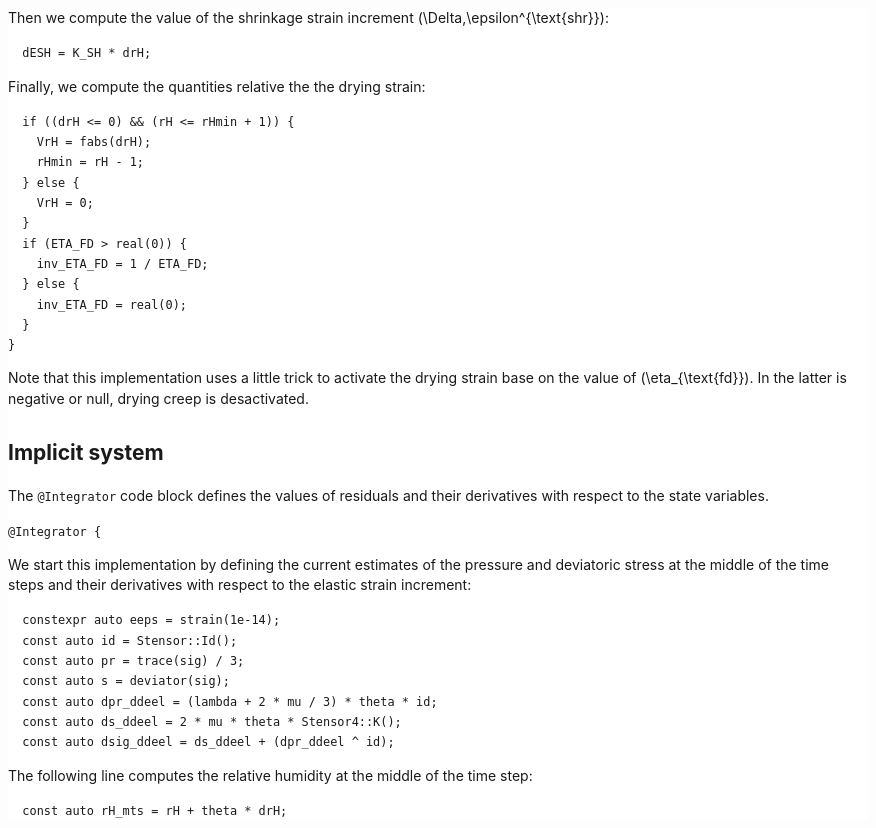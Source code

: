 Then we compute the value of the shrinkage strain increment
\(\Delta\,\epsilon^{\text{shr}}\):

~~~~{.cxx}
  dESH = K_SH * drH;
~~~~

Finally, we compute the quantities relative the the drying strain:

~~~~{.cxx}
  if ((drH <= 0) && (rH <= rHmin + 1)) {
    VrH = fabs(drH);
    rHmin = rH - 1;
  } else {
    VrH = 0;
  }
  if (ETA_FD > real(0)) {
    inv_ETA_FD = 1 / ETA_FD;
  } else {
    inv_ETA_FD = real(0);
  }
}
~~~~

Note that this implementation uses a little trick to activate the drying
strain base on the value of \(\eta_{\text{fd}}\). In the latter is
negative or null, drying creep is desactivated.

## Implicit system

The `@Integrator` code block defines the values of residuals and their
derivatives with respect to the state variables.

~~~~{.cxx}
@Integrator {
~~~~

We start this implementation by defining the current estimates of the
pressure and deviatoric stress at the middle of the time steps and their
derivatives with respect to the elastic strain increment:

~~~~{.cxx}
  constexpr auto eeps = strain(1e-14);
  const auto id = Stensor::Id();
  const auto pr = trace(sig) / 3;
  const auto s = deviator(sig);
  const auto dpr_ddeel = (lambda + 2 * mu / 3) * theta * id;
  const auto ds_ddeel = 2 * mu * theta * Stensor4::K();
  const auto dsig_ddeel = ds_ddeel + (dpr_ddeel ^ id);
~~~~

The following line computes the relative humidity at the middle of the
time step:

~~~~{.cxx}
  const auto rH_mts = rH + theta * drH;
~~~~
